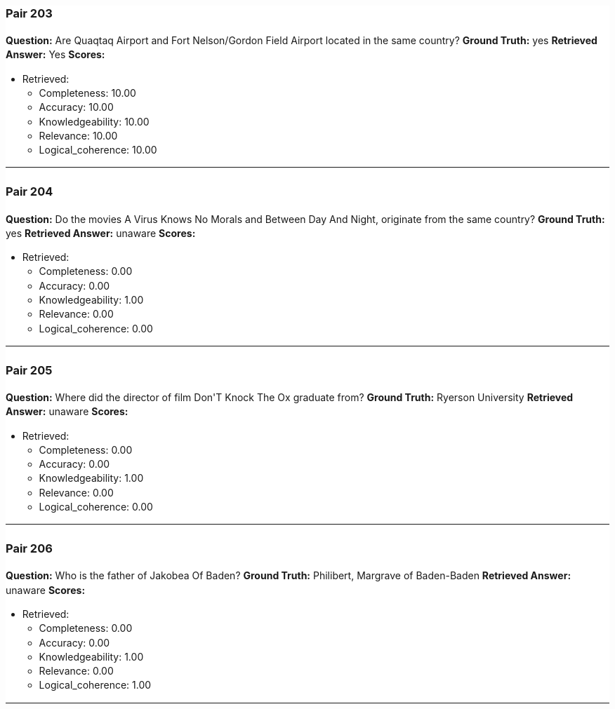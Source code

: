 
### Pair 203
**Question:** Are Quaqtaq Airport and Fort Nelson/Gordon Field Airport located in the same country?
**Ground Truth:** yes
**Retrieved Answer:** Yes
**Scores:**
- Retrieved:
  - Completeness: 10.00
  - Accuracy: 10.00
  - Knowledgeability: 10.00
  - Relevance: 10.00
  - Logical_coherence: 10.00

---

### Pair 204
**Question:** Do the movies A Virus Knows No Morals and Between Day And Night, originate from the same country?
**Ground Truth:** yes
**Retrieved Answer:** unaware
**Scores:**
- Retrieved:
  - Completeness: 0.00
  - Accuracy: 0.00
  - Knowledgeability: 1.00
  - Relevance: 0.00
  - Logical_coherence: 0.00

---

### Pair 205
**Question:** Where did the director of film Don'T Knock The Ox graduate from?
**Ground Truth:** Ryerson University
**Retrieved Answer:** unaware
**Scores:**
- Retrieved:
  - Completeness: 0.00
  - Accuracy: 0.00
  - Knowledgeability: 1.00
  - Relevance: 0.00
  - Logical_coherence: 0.00

---

### Pair 206
**Question:** Who is the father of Jakobea Of Baden?
**Ground Truth:** Philibert, Margrave of Baden-Baden
**Retrieved Answer:** unaware
**Scores:**
- Retrieved:
  - Completeness: 0.00
  - Accuracy: 0.00
  - Knowledgeability: 1.00
  - Relevance: 0.00
  - Logical_coherence: 1.00

---